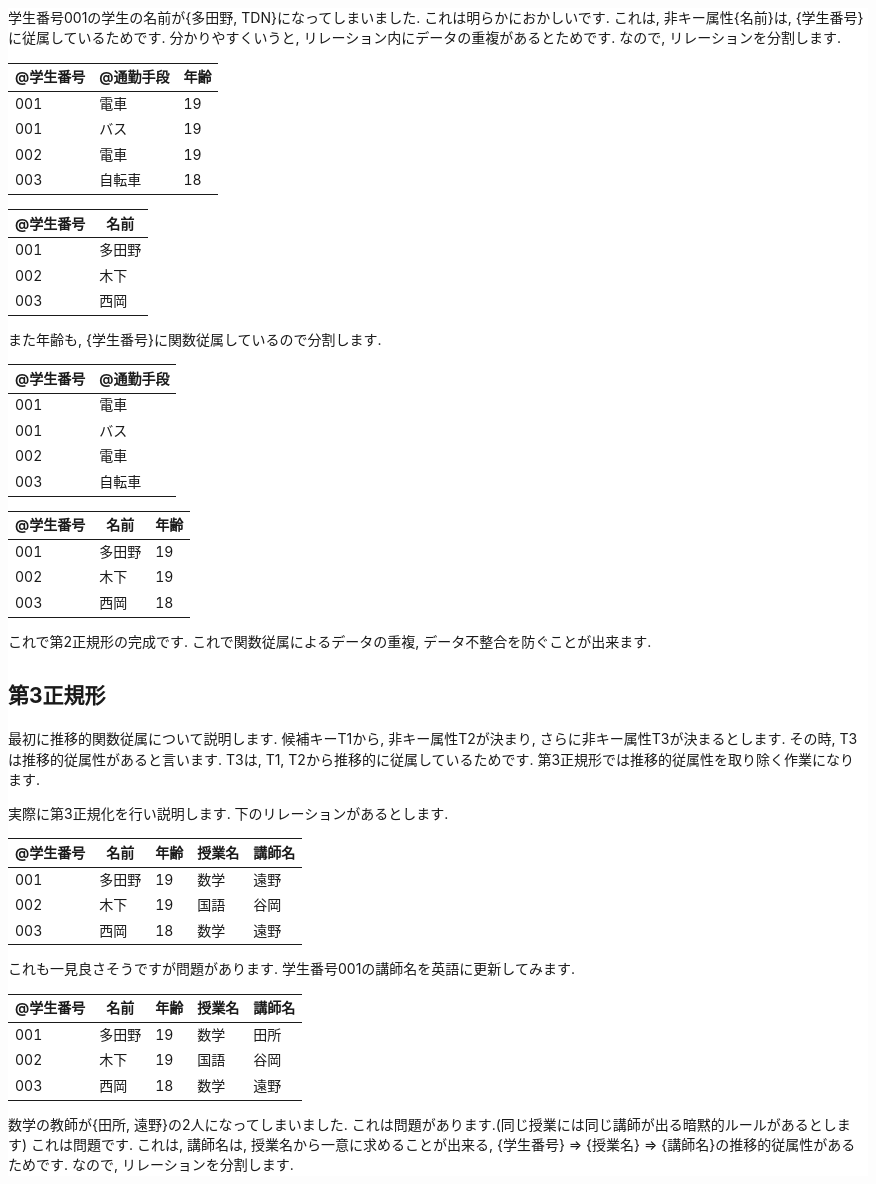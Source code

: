 学生番号001の学生の名前が{多田野, TDN}になってしまいました. これは明らかにおかしいです. これは, 非キー属性{名前}は, {学生番号}に従属しているためです. 分かりやすくいうと, リレーション内にデータの重複があるとためです. なので, リレーションを分割します.

@学生番号 | @通勤手段 | 年齢
--- | --- | ---
001 | 電車 | 19
001 | バス | 19
002 | 電車 | 19
003 | 自転車 | 18

@学生番号 | 名前
--- | ---
001 | 多田野
002 | 木下
003 | 西岡

また年齢も, {学生番号}に関数従属しているので分割します.

@学生番号 | @通勤手段
--- | ---
001 | 電車
001 | バス
002 | 電車
003 | 自転車

@学生番号 | 名前 | 年齢
--- | --- | ---
001 | 多田野 | 19
002 | 木下 | 19
003 | 西岡 | 18

これで第2正規形の完成です. これで関数従属によるデータの重複, データ不整合を防ぐことが出来ます.


## 第3正規形

最初に推移的関数従属について説明します. 候補キーT1から, 非キー属性T2が決まり, さらに非キー属性T3が決まるとします. その時, T3は推移的従属性があると言います. T3は, T1, T2から推移的に従属しているためです. 第3正規形では推移的従属性を取り除く作業になります.

実際に第3正規化を行い説明します. 下のリレーションがあるとします.

@学生番号 | 名前 | 年齢 | 授業名 | 講師名
--- | --- | --- | --- | ---
001 | 多田野 | 19 | 数学 | 遠野
002 | 木下 | 19 | 国語 | 谷岡
003 | 西岡 | 18 | 数学 | 遠野

これも一見良さそうですが問題があります. 学生番号001の講師名を英語に更新してみます.

@学生番号 | 名前 | 年齢 | 授業名 | 講師名
--- | --- | --- | --- | ---
001 | 多田野 | 19 | 数学 | 田所
002 | 木下 | 19 | 国語 | 谷岡
003 | 西岡 | 18 | 数学 | 遠野

数学の教師が{田所, 遠野}の2人になってしまいました. これは問題があります.(同じ授業には同じ講師が出る暗黙的ルールがあるとします)
これは問題です. これは, 講師名は, 授業名から一意に求めることが出来る, {学生番号} => {授業名} => {講師名}の推移的従属性があるためです. なので, リレーションを分割します.
